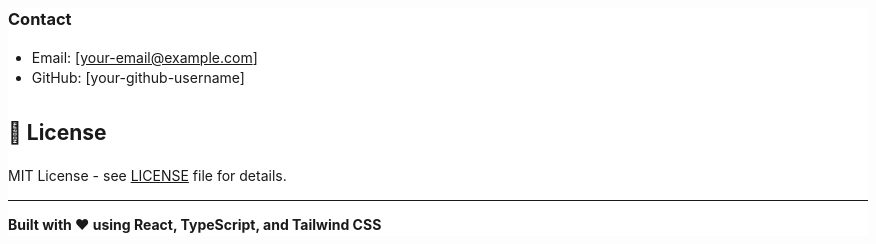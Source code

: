 ### Contact
- Email: [your-email@example.com]
- GitHub: [your-github-username]

## 📄 License

MIT License - see [LICENSE](LICENSE) file for details.

---

**Built with ❤️ using React, TypeScript, and Tailwind CSS**